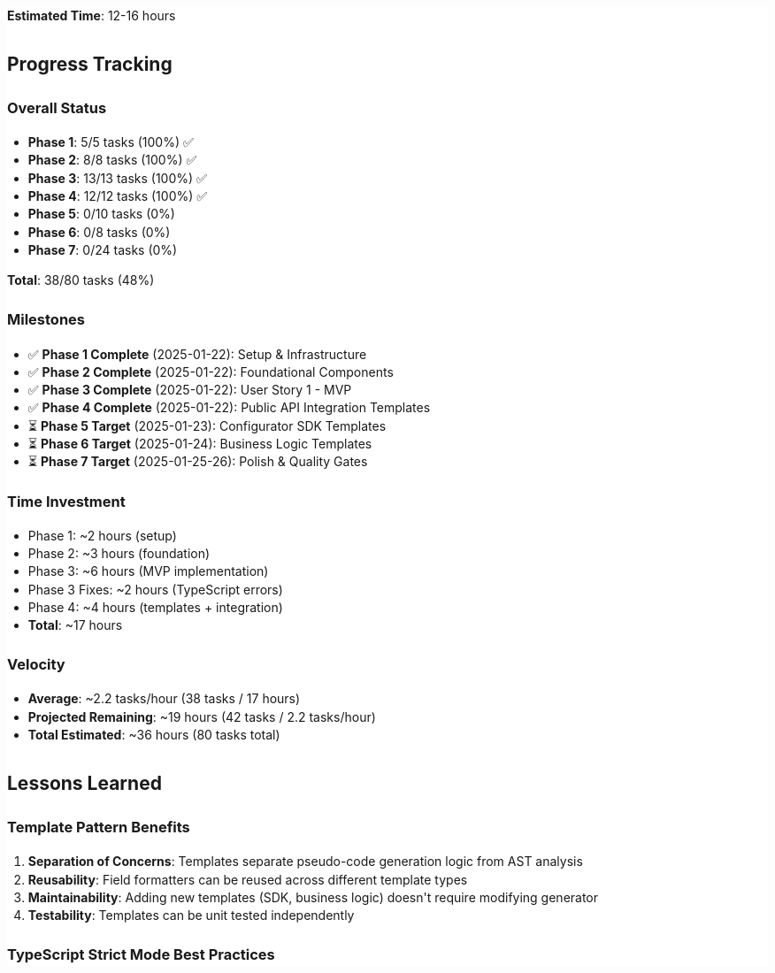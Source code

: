 **Estimated Time**: 12-16 hours

## Progress Tracking

### Overall Status

- **Phase 1**: 5/5 tasks (100%) ✅
- **Phase 2**: 8/8 tasks (100%) ✅
- **Phase 3**: 13/13 tasks (100%) ✅
- **Phase 4**: 12/12 tasks (100%) ✅
- **Phase 5**: 0/10 tasks (0%)
- **Phase 6**: 0/8 tasks (0%)
- **Phase 7**: 0/24 tasks (0%)

**Total**: 38/80 tasks (48%)

### Milestones

- ✅ **Phase 1 Complete** (2025-01-22): Setup & Infrastructure
- ✅ **Phase 2 Complete** (2025-01-22): Foundational Components
- ✅ **Phase 3 Complete** (2025-01-22): User Story 1 - MVP
- ✅ **Phase 4 Complete** (2025-01-22): Public API Integration Templates
- ⏳ **Phase 5 Target** (2025-01-23): Configurator SDK Templates
- ⏳ **Phase 6 Target** (2025-01-24): Business Logic Templates
- ⏳ **Phase 7 Target** (2025-01-25-26): Polish & Quality Gates

### Time Investment

- Phase 1: ~2 hours (setup)
- Phase 2: ~3 hours (foundation)
- Phase 3: ~6 hours (MVP implementation)
- Phase 3 Fixes: ~2 hours (TypeScript errors)
- Phase 4: ~4 hours (templates + integration)
- **Total**: ~17 hours

### Velocity

- **Average**: ~2.2 tasks/hour (38 tasks / 17 hours)
- **Projected Remaining**: ~19 hours (42 tasks / 2.2 tasks/hour)
- **Total Estimated**: ~36 hours (80 tasks total)

## Lessons Learned

### Template Pattern Benefits

1. **Separation of Concerns**: Templates separate pseudo-code generation logic from AST analysis
2. **Reusability**: Field formatters can be reused across different template types
3. **Maintainability**: Adding new templates (SDK, business logic) doesn't require modifying generator
4. **Testability**: Templates can be unit tested independently

### TypeScript Strict Mode Best Practices
